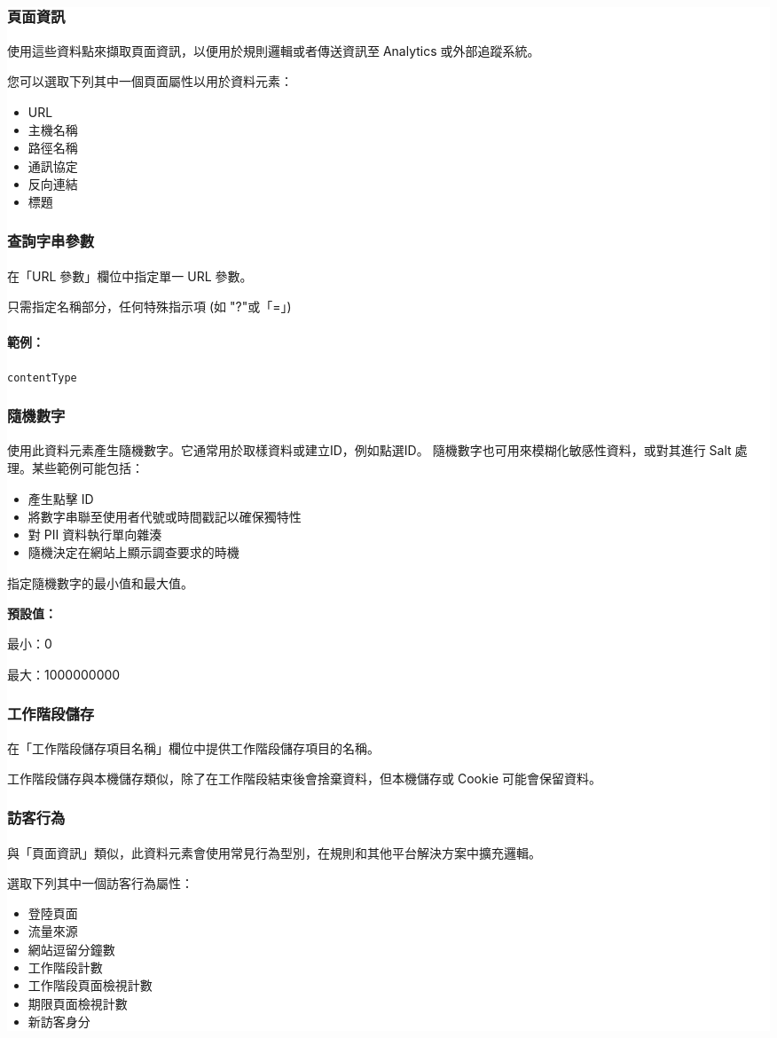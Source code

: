 ### 頁面資訊

使用這些資料點來擷取頁面資訊，以便用於規則邏輯或者傳送資訊至 Analytics 或外部追蹤系統。

您可以選取下列其中一個頁面屬性以用於資料元素：

* URL
* 主機名稱
* 路徑名稱
* 通訊協定
* 反向連結
* 標題

### 查詢字串參數

在「URL 參數」欄位中指定單一 URL 參數。

只需指定名稱部分，任何特殊指示項 (如 &quot;?&quot;或「=」)

#### 範例：

`contentType`

### 隨機數字

使用此資料元素產生隨機數字。它通常用於取樣資料或建立ID，例如點選ID。 隨機數字也可用來模糊化敏感性資料，或對其進行 Salt 處理。某些範例可能包括：

* 產生點擊 ID
* 將數字串聯至使用者代號或時間戳記以確保獨特性
* 對 PII 資料執行單向雜湊
* 隨機決定在網站上顯示調查要求的時機

指定隨機數字的最小值和最大值。

**預設值：**

最小：0

最大：1000000000

### 工作階段儲存

在「工作階段儲存項目名稱」欄位中提供工作階段儲存項目的名稱。

工作階段儲存與本機儲存類似，除了在工作階段結束後會捨棄資料，但本機儲存或 Cookie 可能會保留資料。

### 訪客行為

與「頁面資訊」類似，此資料元素會使用常見行為型別，在規則和其他平台解決方案中擴充邏輯。

選取下列其中一個訪客行為屬性：

* 登陸頁面
* 流量來源
* 網站逗留分鐘數
* 工作階段計數
* 工作階段頁面檢視計數
* 期限頁面檢視計數
* 新訪客身分
